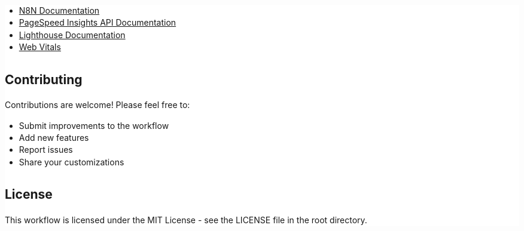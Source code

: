 - [N8N Documentation](https://docs.n8n.io/)
- [PageSpeed Insights API Documentation](https://developers.google.com/speed/docs/insights/v5/get-started)
- [Lighthouse Documentation](https://developer.chrome.com/docs/lighthouse/)
- [Web Vitals](https://web.dev/vitals/)

## Contributing

Contributions are welcome! Please feel free to:
- Submit improvements to the workflow
- Add new features
- Report issues
- Share your customizations

## License

This workflow is licensed under the MIT License - see the LICENSE file in the root directory.
